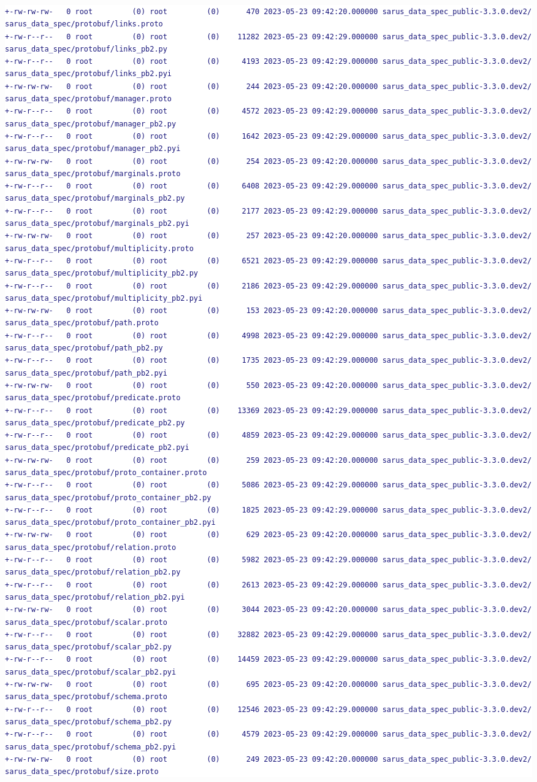 ```diff
+-rw-rw-rw-   0 root         (0) root         (0)      470 2023-05-23 09:42:20.000000 sarus_data_spec_public-3.3.0.dev2/sarus_data_spec/protobuf/links.proto
+-rw-r--r--   0 root         (0) root         (0)    11282 2023-05-23 09:42:29.000000 sarus_data_spec_public-3.3.0.dev2/sarus_data_spec/protobuf/links_pb2.py
+-rw-r--r--   0 root         (0) root         (0)     4193 2023-05-23 09:42:29.000000 sarus_data_spec_public-3.3.0.dev2/sarus_data_spec/protobuf/links_pb2.pyi
+-rw-rw-rw-   0 root         (0) root         (0)      244 2023-05-23 09:42:20.000000 sarus_data_spec_public-3.3.0.dev2/sarus_data_spec/protobuf/manager.proto
+-rw-r--r--   0 root         (0) root         (0)     4572 2023-05-23 09:42:29.000000 sarus_data_spec_public-3.3.0.dev2/sarus_data_spec/protobuf/manager_pb2.py
+-rw-r--r--   0 root         (0) root         (0)     1642 2023-05-23 09:42:29.000000 sarus_data_spec_public-3.3.0.dev2/sarus_data_spec/protobuf/manager_pb2.pyi
+-rw-rw-rw-   0 root         (0) root         (0)      254 2023-05-23 09:42:20.000000 sarus_data_spec_public-3.3.0.dev2/sarus_data_spec/protobuf/marginals.proto
+-rw-r--r--   0 root         (0) root         (0)     6408 2023-05-23 09:42:29.000000 sarus_data_spec_public-3.3.0.dev2/sarus_data_spec/protobuf/marginals_pb2.py
+-rw-r--r--   0 root         (0) root         (0)     2177 2023-05-23 09:42:29.000000 sarus_data_spec_public-3.3.0.dev2/sarus_data_spec/protobuf/marginals_pb2.pyi
+-rw-rw-rw-   0 root         (0) root         (0)      257 2023-05-23 09:42:20.000000 sarus_data_spec_public-3.3.0.dev2/sarus_data_spec/protobuf/multiplicity.proto
+-rw-r--r--   0 root         (0) root         (0)     6521 2023-05-23 09:42:29.000000 sarus_data_spec_public-3.3.0.dev2/sarus_data_spec/protobuf/multiplicity_pb2.py
+-rw-r--r--   0 root         (0) root         (0)     2186 2023-05-23 09:42:29.000000 sarus_data_spec_public-3.3.0.dev2/sarus_data_spec/protobuf/multiplicity_pb2.pyi
+-rw-rw-rw-   0 root         (0) root         (0)      153 2023-05-23 09:42:20.000000 sarus_data_spec_public-3.3.0.dev2/sarus_data_spec/protobuf/path.proto
+-rw-r--r--   0 root         (0) root         (0)     4998 2023-05-23 09:42:29.000000 sarus_data_spec_public-3.3.0.dev2/sarus_data_spec/protobuf/path_pb2.py
+-rw-r--r--   0 root         (0) root         (0)     1735 2023-05-23 09:42:29.000000 sarus_data_spec_public-3.3.0.dev2/sarus_data_spec/protobuf/path_pb2.pyi
+-rw-rw-rw-   0 root         (0) root         (0)      550 2023-05-23 09:42:20.000000 sarus_data_spec_public-3.3.0.dev2/sarus_data_spec/protobuf/predicate.proto
+-rw-r--r--   0 root         (0) root         (0)    13369 2023-05-23 09:42:29.000000 sarus_data_spec_public-3.3.0.dev2/sarus_data_spec/protobuf/predicate_pb2.py
+-rw-r--r--   0 root         (0) root         (0)     4859 2023-05-23 09:42:29.000000 sarus_data_spec_public-3.3.0.dev2/sarus_data_spec/protobuf/predicate_pb2.pyi
+-rw-rw-rw-   0 root         (0) root         (0)      259 2023-05-23 09:42:20.000000 sarus_data_spec_public-3.3.0.dev2/sarus_data_spec/protobuf/proto_container.proto
+-rw-r--r--   0 root         (0) root         (0)     5086 2023-05-23 09:42:29.000000 sarus_data_spec_public-3.3.0.dev2/sarus_data_spec/protobuf/proto_container_pb2.py
+-rw-r--r--   0 root         (0) root         (0)     1825 2023-05-23 09:42:29.000000 sarus_data_spec_public-3.3.0.dev2/sarus_data_spec/protobuf/proto_container_pb2.pyi
+-rw-rw-rw-   0 root         (0) root         (0)      629 2023-05-23 09:42:20.000000 sarus_data_spec_public-3.3.0.dev2/sarus_data_spec/protobuf/relation.proto
+-rw-r--r--   0 root         (0) root         (0)     5982 2023-05-23 09:42:29.000000 sarus_data_spec_public-3.3.0.dev2/sarus_data_spec/protobuf/relation_pb2.py
+-rw-r--r--   0 root         (0) root         (0)     2613 2023-05-23 09:42:29.000000 sarus_data_spec_public-3.3.0.dev2/sarus_data_spec/protobuf/relation_pb2.pyi
+-rw-rw-rw-   0 root         (0) root         (0)     3044 2023-05-23 09:42:20.000000 sarus_data_spec_public-3.3.0.dev2/sarus_data_spec/protobuf/scalar.proto
+-rw-r--r--   0 root         (0) root         (0)    32882 2023-05-23 09:42:29.000000 sarus_data_spec_public-3.3.0.dev2/sarus_data_spec/protobuf/scalar_pb2.py
+-rw-r--r--   0 root         (0) root         (0)    14459 2023-05-23 09:42:29.000000 sarus_data_spec_public-3.3.0.dev2/sarus_data_spec/protobuf/scalar_pb2.pyi
+-rw-rw-rw-   0 root         (0) root         (0)      695 2023-05-23 09:42:20.000000 sarus_data_spec_public-3.3.0.dev2/sarus_data_spec/protobuf/schema.proto
+-rw-r--r--   0 root         (0) root         (0)    12546 2023-05-23 09:42:29.000000 sarus_data_spec_public-3.3.0.dev2/sarus_data_spec/protobuf/schema_pb2.py
+-rw-r--r--   0 root         (0) root         (0)     4579 2023-05-23 09:42:29.000000 sarus_data_spec_public-3.3.0.dev2/sarus_data_spec/protobuf/schema_pb2.pyi
+-rw-rw-rw-   0 root         (0) root         (0)      249 2023-05-23 09:42:20.000000 sarus_data_spec_public-3.3.0.dev2/sarus_data_spec/protobuf/size.proto
```